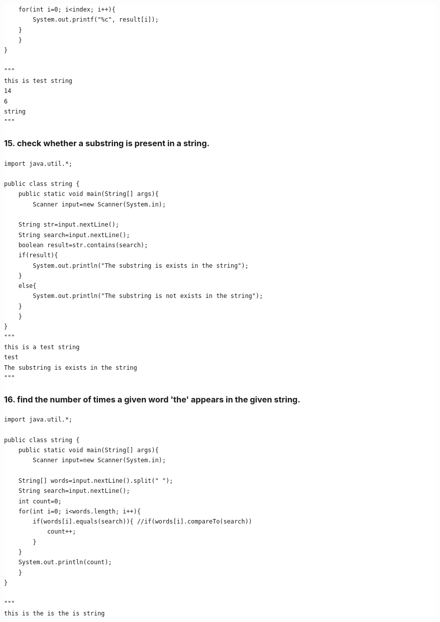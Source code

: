 ```
    for(int i=0; i<index; i++){
        System.out.printf("%c", result[i]);
    }
    }
}

"""
this is test string
14
6
string
"""
```

### 15. check whether a substring is present in a string.
```
import java.util.*;

public class string {
    public static void main(String[] args){
        Scanner input=new Scanner(System.in);

    String str=input.nextLine();
    String search=input.nextLine();
    boolean result=str.contains(search);
    if(result){
        System.out.println("The substring is exists in the string");
    }
    else{
        System.out.println("The substring is not exists in the string");
    }
    }
}
"""
this is a test string
test
The substring is exists in the string
"""
```

### 16.  find the number of times a given word 'the' appears in the given string.
```
import java.util.*;

public class string {
    public static void main(String[] args){
        Scanner input=new Scanner(System.in);

    String[] words=input.nextLine().split(" ");
    String search=input.nextLine();
    int count=0;
    for(int i=0; i<words.length; i++){
        if(words[i].equals(search)){ //if(words[i].compareTo(search))
            count++;
        }
    }
    System.out.println(count);
    }
}

"""
this is the is the is string
```